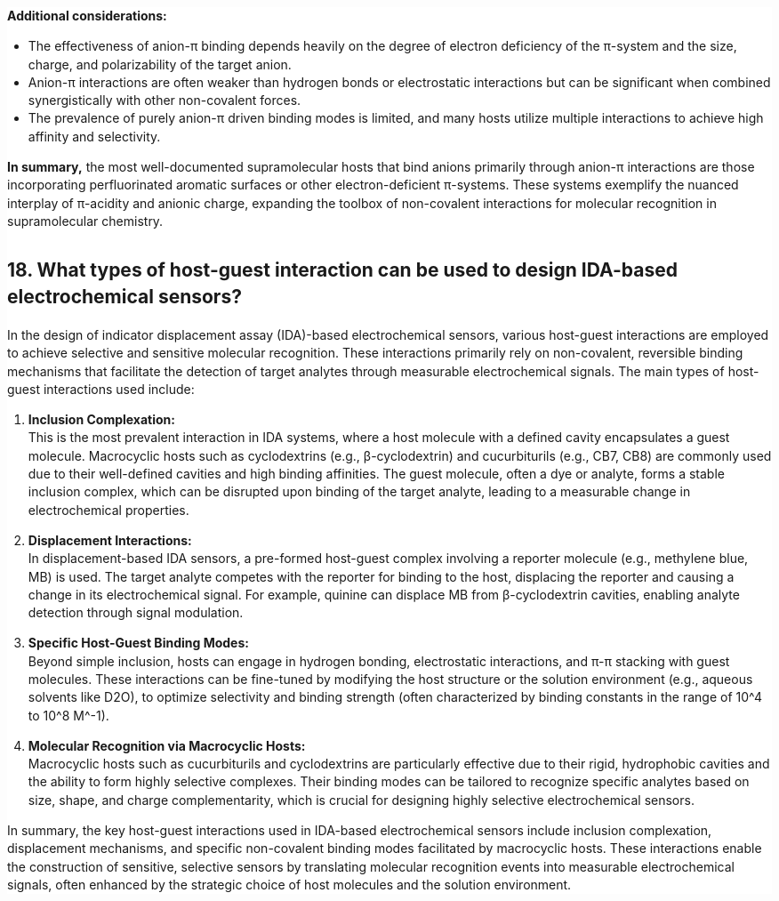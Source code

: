 **Additional considerations:**  
- The effectiveness of anion-π binding depends heavily on the degree of electron deficiency of the π-system and the size, charge, and polarizability of the target anion.  
- Anion-π interactions are often weaker than hydrogen bonds or electrostatic interactions but can be significant when combined synergistically with other non-covalent forces.  
- The prevalence of purely anion-π driven binding modes is limited, and many hosts utilize multiple interactions to achieve high affinity and selectivity.

**In summary,** the most well-documented supramolecular hosts that bind anions primarily through anion-π interactions are those incorporating perfluorinated aromatic surfaces or other electron-deficient π-systems. These systems exemplify the nuanced interplay of π-acidity and anionic charge, expanding the toolbox of non-covalent interactions for molecular recognition in supramolecular chemistry.

## 18. What types of host-guest interaction can be used to design IDA-based electrochemical sensors?

In the design of indicator displacement assay (IDA)-based electrochemical sensors, various host-guest interactions are employed to achieve selective and sensitive molecular recognition. These interactions primarily rely on non-covalent, reversible binding mechanisms that facilitate the detection of target analytes through measurable electrochemical signals. The main types of host-guest interactions used include:

1. **Inclusion Complexation:**  
   This is the most prevalent interaction in IDA systems, where a host molecule with a defined cavity encapsulates a guest molecule. Macrocyclic hosts such as cyclodextrins (e.g., β-cyclodextrin) and cucurbiturils (e.g., CB7, CB8) are commonly used due to their well-defined cavities and high binding affinities. The guest molecule, often a dye or analyte, forms a stable inclusion complex, which can be disrupted upon binding of the target analyte, leading to a measurable change in electrochemical properties.

2. **Displacement Interactions:**  
   In displacement-based IDA sensors, a pre-formed host-guest complex involving a reporter molecule (e.g., methylene blue, MB) is used. The target analyte competes with the reporter for binding to the host, displacing the reporter and causing a change in its electrochemical signal. For example, quinine can displace MB from β-cyclodextrin cavities, enabling analyte detection through signal modulation.

3. **Specific Host-Guest Binding Modes:**  
   Beyond simple inclusion, hosts can engage in hydrogen bonding, electrostatic interactions, and π-π stacking with guest molecules. These interactions can be fine-tuned by modifying the host structure or the solution environment (e.g., aqueous solvents like D2O), to optimize selectivity and binding strength (often characterized by binding constants in the range of 10^4 to 10^8 M^-1).

4. **Molecular Recognition via Macrocyclic Hosts:**  
   Macrocyclic hosts such as cucurbiturils and cyclodextrins are particularly effective due to their rigid, hydrophobic cavities and the ability to form highly selective complexes. Their binding modes can be tailored to recognize specific analytes based on size, shape, and charge complementarity, which is crucial for designing highly selective electrochemical sensors.

In summary, the key host-guest interactions used in IDA-based electrochemical sensors include inclusion complexation, displacement mechanisms, and specific non-covalent binding modes facilitated by macrocyclic hosts. These interactions enable the construction of sensitive, selective sensors by translating molecular recognition events into measurable electrochemical signals, often enhanced by the strategic choice of host molecules and the solution environment.

